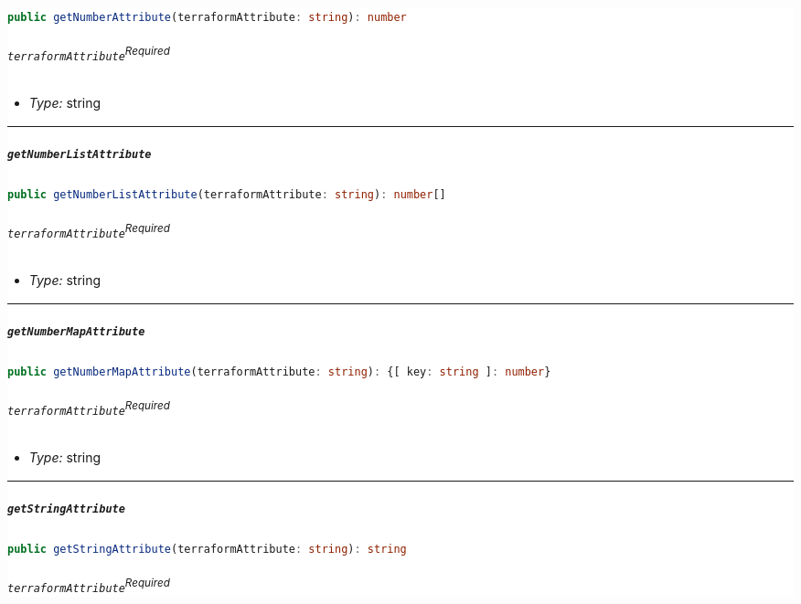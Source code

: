 ```typescript
public getNumberAttribute(terraformAttribute: string): number
```

###### `terraformAttribute`<sup>Required</sup> <a name="terraformAttribute" id="@cdktf/provider-gitlab.groupDependencyProxy.GroupDependencyProxy.getNumberAttribute.parameter.terraformAttribute"></a>

- *Type:* string

---

##### `getNumberListAttribute` <a name="getNumberListAttribute" id="@cdktf/provider-gitlab.groupDependencyProxy.GroupDependencyProxy.getNumberListAttribute"></a>

```typescript
public getNumberListAttribute(terraformAttribute: string): number[]
```

###### `terraformAttribute`<sup>Required</sup> <a name="terraformAttribute" id="@cdktf/provider-gitlab.groupDependencyProxy.GroupDependencyProxy.getNumberListAttribute.parameter.terraformAttribute"></a>

- *Type:* string

---

##### `getNumberMapAttribute` <a name="getNumberMapAttribute" id="@cdktf/provider-gitlab.groupDependencyProxy.GroupDependencyProxy.getNumberMapAttribute"></a>

```typescript
public getNumberMapAttribute(terraformAttribute: string): {[ key: string ]: number}
```

###### `terraformAttribute`<sup>Required</sup> <a name="terraformAttribute" id="@cdktf/provider-gitlab.groupDependencyProxy.GroupDependencyProxy.getNumberMapAttribute.parameter.terraformAttribute"></a>

- *Type:* string

---

##### `getStringAttribute` <a name="getStringAttribute" id="@cdktf/provider-gitlab.groupDependencyProxy.GroupDependencyProxy.getStringAttribute"></a>

```typescript
public getStringAttribute(terraformAttribute: string): string
```

###### `terraformAttribute`<sup>Required</sup> <a name="terraformAttribute" id="@cdktf/provider-gitlab.groupDependencyProxy.GroupDependencyProxy.getStringAttribute.parameter.terraformAttribute"></a>
